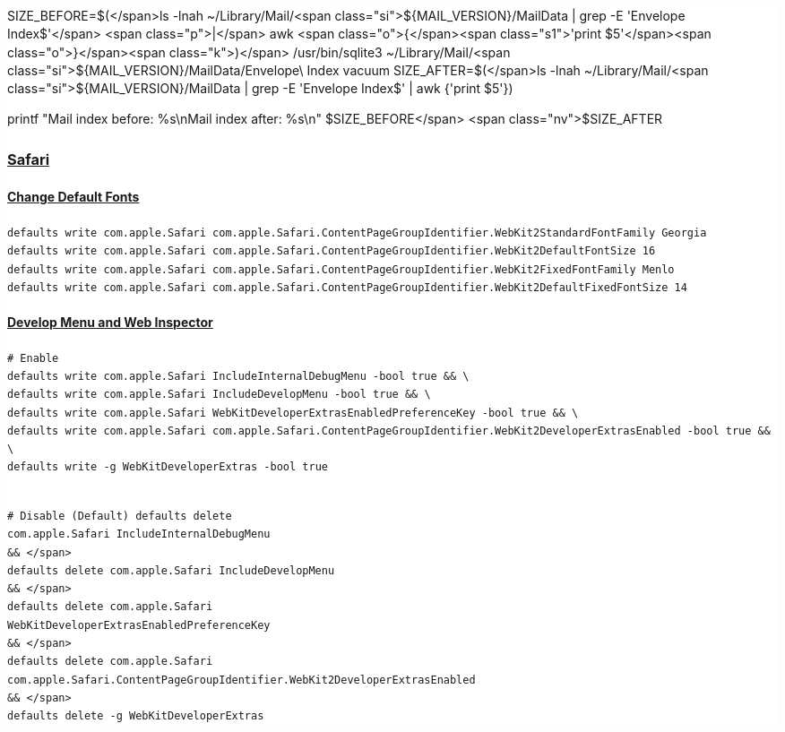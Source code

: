 <span class="nv">SIZE_BEFORE</span><span class="o">=</span><span class="k">$(</span>ls -lnah ~/Library/Mail/<span class="si">${</span><span class="nv">MAIL_VERSION</span><span class="si">}</span>/MailData <span class="p">|</span> grep -E <span class="s1">'Envelope Index$'</span> <span class="p">|</span> awk <span class="o">{</span><span class="s1">'print $5'</span><span class="o">}</span><span class="k">)</span>
/usr/bin/sqlite3 ~/Library/Mail/<span class="si">${</span><span class="nv">MAIL_VERSION</span><span class="si">}</span>/MailData/Envelope<span class="se">\ </span>Index vacuum
<span class="nv">SIZE_AFTER</span><span class="o">=</span><span class="k">$(</span>ls -lnah ~/Library/Mail/<span class="si">${</span><span class="nv">MAIL_VERSION</span><span class="si">}</span>/MailData <span class="p">|</span> grep -E <span class="s1">'Envelope Index$'</span> <span class="p">|</span> awk <span class="o">{</span><span class="s1">'print $5'</span><span class="o">}</span><span class="k">)</span>

<span class="nb">printf</span> <span class="s2">"Mail index before: %s\nMail index after: %s\n"</span> <span class="nv">$SIZE_BEFORE</span> <span class="nv">$SIZE_AFTER</span>
</code></pre></div>

<h3 id="safari"><a class="toclink" href="#safari">Safari</a></h3>
<h4 id="change-default-fonts"><a class="toclink" href="#change-default-fonts">Change Default Fonts</a></h4>
<div class="highlight"><pre><span></span><code>defaults write com.apple.Safari com.apple.Safari.ContentPageGroupIdentifier.WebKit2StandardFontFamily Georgia
defaults write com.apple.Safari com.apple.Safari.ContentPageGroupIdentifier.WebKit2DefaultFontSize <span class="m">16</span>
defaults write com.apple.Safari com.apple.Safari.ContentPageGroupIdentifier.WebKit2FixedFontFamily Menlo
defaults write com.apple.Safari com.apple.Safari.ContentPageGroupIdentifier.WebKit2DefaultFixedFontSize <span class="m">14</span>
</code></pre></div>

<h4 id="develop-menu-and-web-inspector"><a class="toclink" href="#develop-menu-and-web-inspector">Develop Menu and Web Inspector</a></h4>
<div class="highlight"><pre><span></span><code><span class="c1"># Enable</span>
defaults write com.apple.Safari IncludeInternalDebugMenu -bool <span class="nb">true</span> <span class="o">&amp;&amp;</span> <span class="se">\</span>
defaults write com.apple.Safari IncludeDevelopMenu -bool <span class="nb">true</span> <span class="o">&amp;&amp;</span> <span class="se">\</span>
defaults write com.apple.Safari WebKitDeveloperExtrasEnabledPreferenceKey -bool <span class="nb">true</span> <span class="o">&amp;&amp;</span> <span class="se">\</span>
defaults write com.apple.Safari com.apple.Safari.ContentPageGroupIdentifier.WebKit2DeveloperExtrasEnabled -bool <span class="nb">true</span> <span class="o">&amp;&amp;</span> <span class="se">\</span>
defaults write -g WebKitDeveloperExtras -bool <span class="nb">true</span>

<span class="c1"># Disable (Default)</span>
defaults delete com.apple.Safari IncludeInternalDebugMenu <span class="o">&amp;&amp;</span> <span class="se">\</span>
defaults delete com.apple.Safari IncludeDevelopMenu <span class="o">&amp;&amp;</span> <span class="se">\</span>
defaults delete com.apple.Safari WebKitDeveloperExtrasEnabledPreferenceKey <span class="o">&amp;&amp;</span> <span class="se">\</span>
defaults delete com.apple.Safari com.apple.Safari.ContentPageGroupIdentifier.WebKit2DeveloperExtrasEnabled <span class="o">&amp;&amp;</span> <span class="se">\</span>
defaults delete -g WebKitDeveloperExtras
</code></pre></div>
